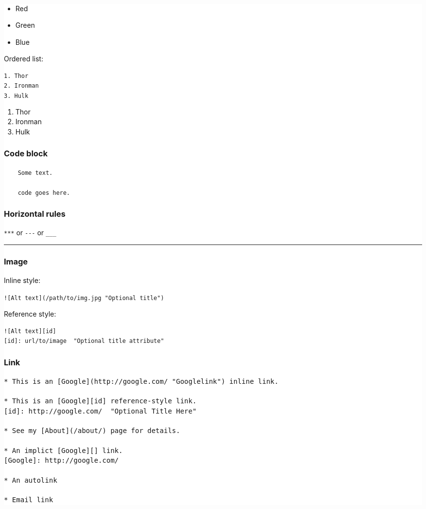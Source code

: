 * Red
+ Green
- Blue

Ordered list:

~~~~.text
1. Thor
2. Ironman
3. Hulk
~~~~

1. Thor
2. Ironman
3. Hulk

### Code block

~~~~.text
    Some text.
	
	code goes here.
~~~~

### Horizontal rules

`***` or `---` or `___`

* * * * * * * * * * * *

### Image

Inline style:

    ![Alt text](/path/to/img.jpg "Optional title")

Reference style:

    ![Alt text][id]
	[id]: url/to/image  "Optional title attribute"

### Link

<pre>
* This is an [Google](http://google.com/ "Googlelink") inline link.

* This is an [Google][id] reference-style link.
[id]: http://google.com/  "Optional Title Here"

* See my [About](/about/) page for details.

* An implict [Google][] link.
[Google]: http://google.com/

* An autolink <http://google.com/>

* Email link <address@gmail.com>
</pre>


[^1]: This is a footnote.
[^label]: A footnote on "label"
[^!DEF]: The definition of a footnote.
[^1]: This is a footnote.
[^label]: A footnote on "label"
[^!DEF]: The definition of a footnote.